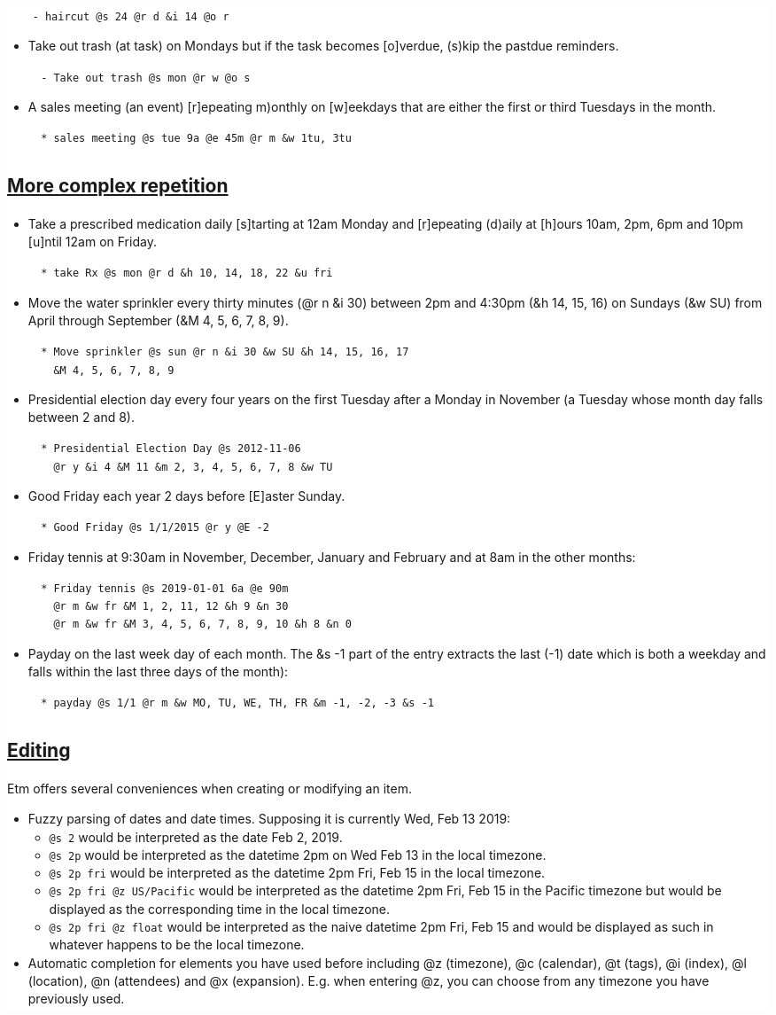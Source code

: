         - haircut @s 24 @r d &i 14 @o r
* Take out trash (at task) on Mondays but if the task becomes [o]verdue, (s)kip the pastdue reminders.

        - Take out trash @s mon @r w @o s

* A sales meeting (an event) [r]epeating m)onthly on [w]eekdays that are either the first or third Tuesdays in the month.

        * sales meeting @s tue 9a @e 45m @r m &w 1tu, 3tu

## [More complex repetition](#etm)

* Take a prescribed medication daily [s]tarting at 12am Monday and [r]epeating (d)aily at [h]ours 10am, 2pm, 6pm and 10pm [u]ntil 12am on Friday. 

        * take Rx @s mon @r d &h 10, 14, 18, 22 &u fri
* Move the water sprinkler every thirty minutes (@r n &i 30) between 2pm and 4:30pm (&h 14, 15, 16) on Sundays (&w SU) from April through September (&M 4, 5, 6, 7, 8, 9).

        * Move sprinkler @s sun @r n &i 30 &w SU &h 14, 15, 16, 17 
		  &M 4, 5, 6, 7, 8, 9
* Presidential election day every four years on the first Tuesday after a Monday in November (a Tuesday whose month day falls between 2 and 8).

        * Presidential Election Day @s 2012-11-06
          @r y &i 4 &M 11 &m 2, 3, 4, 5, 6, 7, 8 &w TU
* Good Friday each year 2 days before [E]aster Sunday.

        * Good Friday @s 1/1/2015 @r y @E -2
* Friday tennis at 9:30am in November, December, January and February and at 8am in the other months:

        * Friday tennis @s 2019-01-01 6a @e 90m
          @r m &w fr &M 1, 2, 11, 12 &h 9 &n 30
          @r m &w fr &M 3, 4, 5, 6, 7, 8, 9, 10 &h 8 &n 0

* Payday on the last week day of each month. The &s -1 part of the entry extracts the last (-1) date which is both a weekday and falls within the last three days of the month):

        * payday @s 1/1 @r m &w MO, TU, WE, TH, FR &m -1, -2, -3 &s -1

## [Editing](#etm) ##



Etm offers several conveniences when creating or modifying an item.

* Fuzzy parsing of dates and date times. Supposing it is currently Wed, Feb 13 2019:
    * `@s 2` would be interpreted as the date Feb 2, 2019.
    * `@s 2p` would be interpreted as the datetime 2pm on Wed Feb 13 in the local timezone.
    * `@s 2p fri` would be interpreted as the datetime 2pm Fri, Feb 15 in the local timezone.
    * `@s 2p fri @z US/Pacific` would be interpreted as the datetime 2pm Fri, Feb 15 in the Pacific timezone but would be displayed as the corresponding time in the local timezone.
    * `@s 2p fri @z float` would be interpreted as the naive datetime 2pm Fri, Feb 15 and would be displayed as such in whatever happens to be the local timezone.
* Automatic completion for elements you have used before including @z (timezone), @c (calendar), @t (tags), @i (index), @l (location), @n (attendees) and @x (expansion). E.g. when entering @z, you can choose from any timezone you have previously used. 
